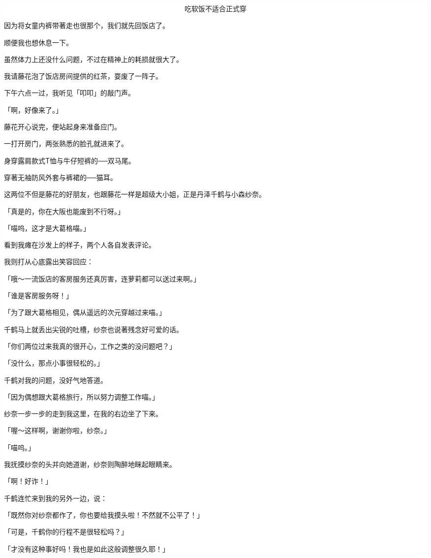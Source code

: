 <p align="center">吃软饭不适合正式穿</p>

因为将女童内裤带著走也很那个，我们就先回饭店了。

顺便我也想休息一下。

虽然体力上还没什么问题，不过在精神上的耗损就很大了。

我请藤花泡了饭店房间提供的红茶，耍废了一阵子。

下午六点一过，我听见「叩叩」的敲门声。

「啊，好像来了。」

藤花开心说完，便站起身来准备应门。

一打开房门，两张熟悉的脸孔就进来了。

身穿露肩款式T恤与牛仔短裤的──双马尾。

穿著无袖防风外套与裤裙的──猫耳。

这两位不但是藤花的好朋友，也跟藤花一样是超级大小姐，正是丹泽千鹤与小森纱奈。

「真是的，你在大阪也能废到不行呀。」

「喵呜，这才是大葛格喵。」

看到我瘫在沙发上的样子，两个人各自发表评论。

我则打从心底露出笑容回应：

「哦～一流饭店的客房服务还真厉害，连萝莉都可以送过来啊。」

「谁是客房服务呀！」

「为了跟大葛格相见，偶从遥远的次元穿越过来喵。」

千鹤马上就丢出尖锐的吐槽，纱奈也说著残念好可爱的话。

「你们两位过来我真的很开心，工作之类的没问题吧？」

「没什么，那点小事很轻松的。」

千鹤对我的问题，没好气地答道。

「因为偶想跟大葛格旅行，所以努力调整工作喵。」

纱奈一步一步的走到我这里，在我的右边坐了下来。

「喔～这样啊，谢谢你啦，纱奈。」

「喵呜。」

我抚摸纱奈的头并向她道谢，纱奈则陶醉地眯起眼睛来。

「啊！好诈！」

千鹤连忙来到我的另外一边，说：

「既然你对纱奈都作了，你也要给我摸头啦！不然就不公平了！」

「可是，千鹤你的行程不是很轻松吗？」

「才没有这种事好吗！我也是如此这般调整很久耶！」
